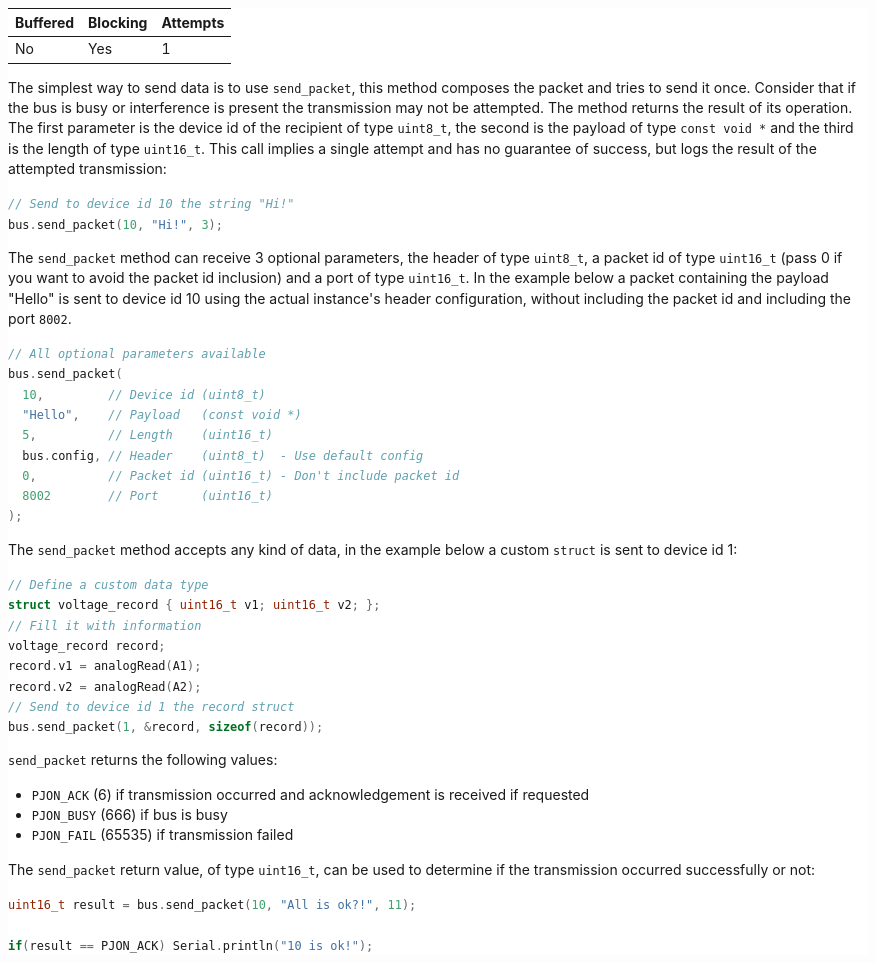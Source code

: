 | Buffered | Blocking | Attempts |
| -------- | -------- | -------- |
| No       | Yes      | 1        |

The simplest way to send data is to use `send_packet`, this method composes the packet and tries to send it once. Consider that if the bus is busy or interference is present the transmission may not be attempted. The method returns the result of its operation. The first parameter is the device id of the recipient of type `uint8_t`, the second is the payload of type `const void *` and the third is the length of type `uint16_t`. This call implies a single attempt and has no guarantee of success, but logs the result of the attempted transmission:
```cpp
// Send to device id 10 the string "Hi!"
bus.send_packet(10, "Hi!", 3);
```
 The `send_packet` method can receive 3 optional parameters, the header of type `uint8_t`, a packet id of type `uint16_t` (pass 0 if you want to avoid the packet id inclusion) and a port of type `uint16_t`. In the example below a packet containing the payload "Hello" is sent to device id 10 using the actual instance's header configuration, without including the packet id and including the port `8002`.
```cpp
// All optional parameters available
bus.send_packet(
  10,         // Device id (uint8_t)
  "Hello",    // Payload   (const void *)
  5,          // Length    (uint16_t)
  bus.config, // Header    (uint8_t)  - Use default config
  0,          // Packet id (uint16_t) - Don't include packet id
  8002        // Port      (uint16_t)
);
```

The `send_packet` method accepts any kind of data, in the example below a custom `struct` is sent to device id 1:
```cpp
// Define a custom data type
struct voltage_record { uint16_t v1; uint16_t v2; };
// Fill it with information
voltage_record record;
record.v1 = analogRead(A1);
record.v2 = analogRead(A2);
// Send to device id 1 the record struct
bus.send_packet(1, &record, sizeof(record));
```

`send_packet` returns the following values:
- `PJON_ACK` (6) if transmission occurred and acknowledgement is received if requested
- `PJON_BUSY` (666) if bus is busy
- `PJON_FAIL` (65535) if transmission failed

The `send_packet` return value, of type `uint16_t`, can be used to determine if the transmission occurred successfully or not:
```cpp
uint16_t result = bus.send_packet(10, "All is ok?!", 11);

if(result == PJON_ACK) Serial.println("10 is ok!");
```
